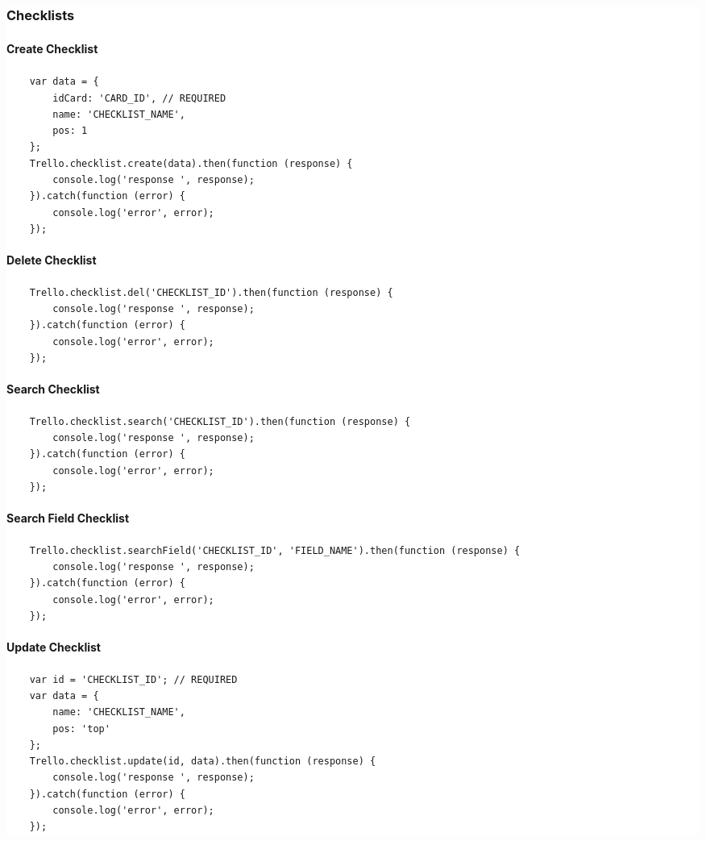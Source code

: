 ### Checklists
#### Create Checklist
```
    var data = {
        idCard: 'CARD_ID', // REQUIRED
        name: 'CHECKLIST_NAME',
        pos: 1
    };
    Trello.checklist.create(data).then(function (response) {
        console.log('response ', response);
    }).catch(function (error) {
        console.log('error', error);
    });    
```

#### Delete Checklist
```
    Trello.checklist.del('CHECKLIST_ID').then(function (response) {
        console.log('response ', response);
    }).catch(function (error) {
        console.log('error', error);
    });    
```

#### Search Checklist
```
    Trello.checklist.search('CHECKLIST_ID').then(function (response) {
        console.log('response ', response);
    }).catch(function (error) {
        console.log('error', error);
    });    
```

#### Search Field Checklist
```
    Trello.checklist.searchField('CHECKLIST_ID', 'FIELD_NAME').then(function (response) {
        console.log('response ', response);
    }).catch(function (error) {
        console.log('error', error);
    });    
```

#### Update Checklist
```
    var id = 'CHECKLIST_ID'; // REQUIRED
    var data = {
        name: 'CHECKLIST_NAME',
        pos: 'top'
    };
    Trello.checklist.update(id, data).then(function (response) {
        console.log('response ', response);
    }).catch(function (error) {
        console.log('error', error);
    });    
```
